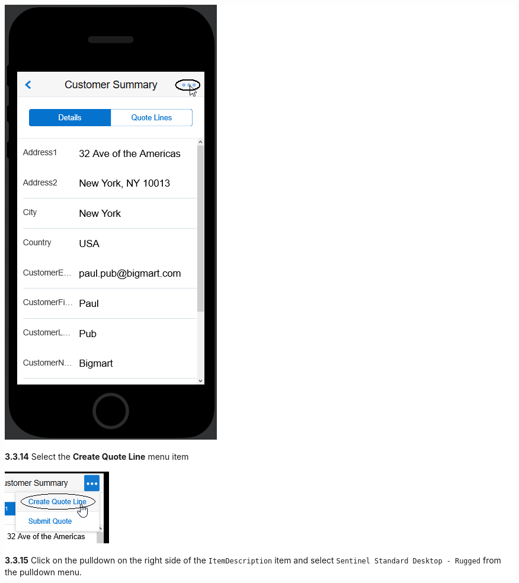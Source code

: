 ![](images/300/image099.png)

**3.3.14** Select the **Create Quote Line** menu item

![](images/300/image100.png)

**3.3.15** Click on the pulldown on the right side of the `ItemDescription` item and select `Sentinel Standard Desktop - Rugged` from the pulldown menu.
